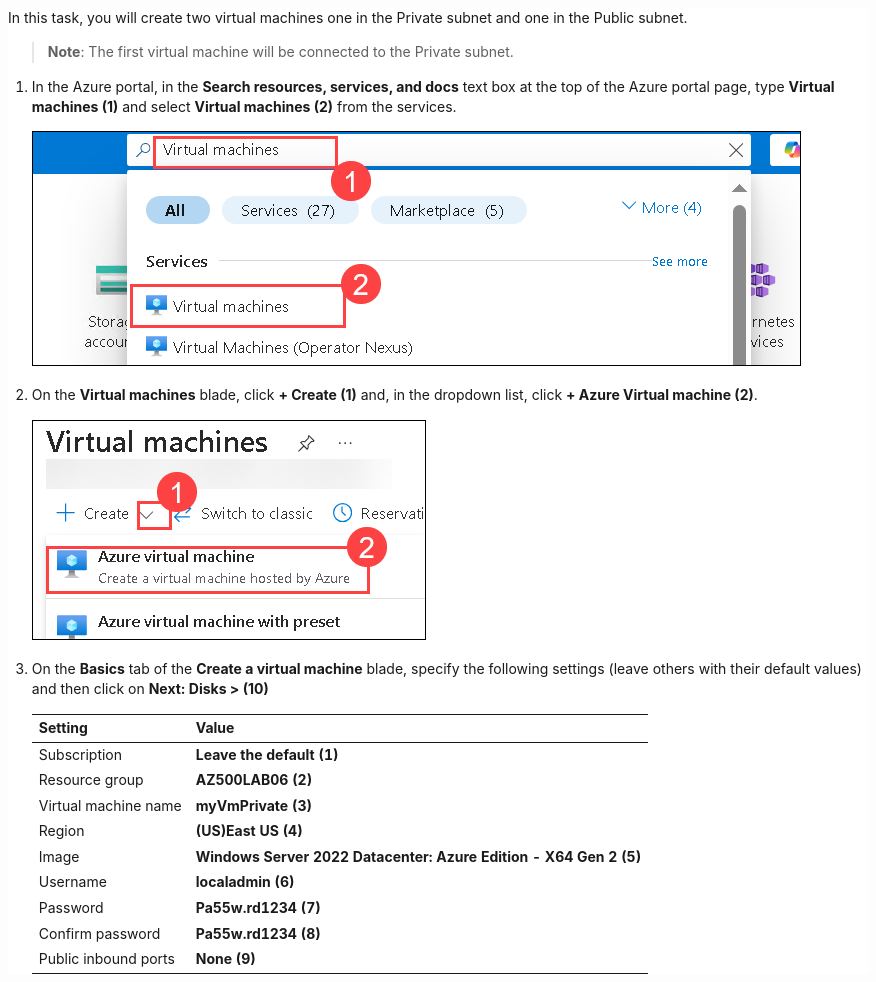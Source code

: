 In this task, you will create two virtual machines one in the Private subnet and one in the Public subnet. 

>**Note**: The first virtual machine will be connected to the Private subnet.

1. In the Azure portal, in the **Search resources, services, and docs** text box at the top of the Azure portal page, type **Virtual machines (1)** and select **Virtual machines (2)** from the services.

    ![image](../images/az500lab12-27.png)   

1. On the **Virtual machines** blade, click **+ Create (1)** and, in the dropdown list, click **+ Azure Virtual machine (2)**.

    ![image](../images/az500lab12-28.png)   

1. On the **Basics** tab of the **Create a virtual machine** blade, specify the following settings (leave others with their default values) and then click on **Next: Disks > (10)**

    |Setting|Value|
    |---|---|
    |Subscription|**Leave the default (1)**|
    |Resource group|**AZ500LAB06 (2)**|
    |Virtual machine name|**myVmPrivate (3)**|
    |Region|**(US)East US (4)**|
    |Image|**Windows Server 2022 Datacenter: Azure Edition - X64 Gen 2 (5)**|
    |Username|**localadmin (6)**|
    |Password|**Pa55w.rd1234 (7)**|
    |Confirm password|**Pa55w.rd1234 (8)**|
    |Public inbound ports|**None (9)**|
